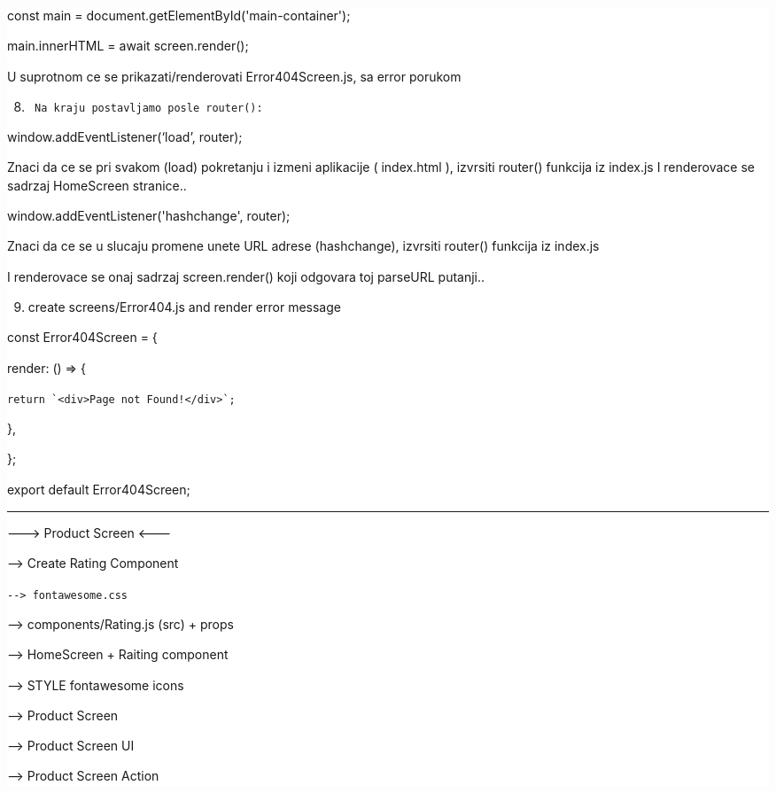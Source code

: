 
const main = document.getElementById('main-container');

main.innerHTML = await screen.render();



U suprotnom ce se prikazati/renderovati Error404Screen.js, sa error porukom



 8. 	 Na kraju postavljamo posle router():

window.addEventListener(‘load’, router);

Znaci da ce se pri svakom (load) pokretanju i izmeni aplikacije ( index.html ),  izvrsiti router() funkcija iz index.js I renderovace se sadrzaj HomeScreen stranice..



window.addEventListener('hashchange', router);

Znaci da ce se u slucaju promene unete URL adrese (hashchange), izvrsiti router() funkcija iz index.js

I renderovace se onaj sadrzaj  screen.render() koji odgovara toj parseURL putanji..



  9. 	create screens/Error404.js and render error message

const Error404Screen = {

  render: () => {

    return `<div>Page not Found!</div>`;

  },

};

export default Error404Screen;





********************************************************************************

---> Product Screen <---

--> Create Rating Component

	--> fontawesome.css

--> components/Rating.js (src)  +  props

--> HomeScreen + Raiting component

--> STYLE fontawesome icons



--> Product Screen

--> Product Screen UI

--> Product Screen Action
